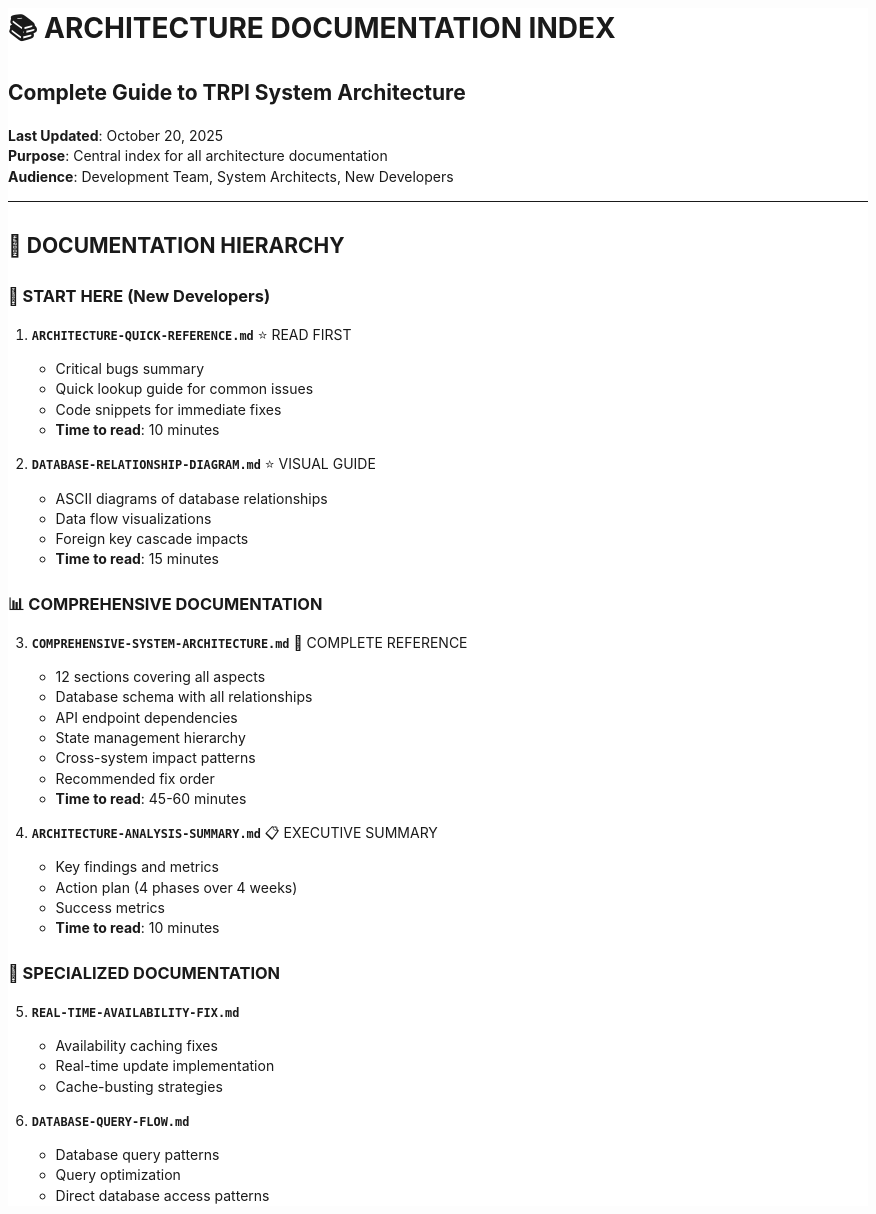# 📚 ARCHITECTURE DOCUMENTATION INDEX
## Complete Guide to TRPI System Architecture

**Last Updated**: October 20, 2025  
**Purpose**: Central index for all architecture documentation  
**Audience**: Development Team, System Architects, New Developers

---

## 📖 DOCUMENTATION HIERARCHY

### 🎯 START HERE (New Developers)
1. **`ARCHITECTURE-QUICK-REFERENCE.md`** ⭐ READ FIRST
   - Critical bugs summary
   - Quick lookup guide for common issues
   - Code snippets for immediate fixes
   - **Time to read**: 10 minutes

2. **`DATABASE-RELATIONSHIP-DIAGRAM.md`** ⭐ VISUAL GUIDE
   - ASCII diagrams of database relationships
   - Data flow visualizations
   - Foreign key cascade impacts
   - **Time to read**: 15 minutes

### 📊 COMPREHENSIVE DOCUMENTATION
3. **`COMPREHENSIVE-SYSTEM-ARCHITECTURE.md`** 📘 COMPLETE REFERENCE
   - 12 sections covering all aspects
   - Database schema with all relationships
   - API endpoint dependencies
   - State management hierarchy
   - Cross-system impact patterns
   - Recommended fix order
   - **Time to read**: 45-60 minutes

4. **`ARCHITECTURE-ANALYSIS-SUMMARY.md`** 📋 EXECUTIVE SUMMARY
   - Key findings and metrics
   - Action plan (4 phases over 4 weeks)
   - Success metrics
   - **Time to read**: 10 minutes

### 🔧 SPECIALIZED DOCUMENTATION
5. **`REAL-TIME-AVAILABILITY-FIX.md`**
   - Availability caching fixes
   - Real-time update implementation
   - Cache-busting strategies

6. **`DATABASE-QUERY-FLOW.md`**
   - Database query patterns
   - Query optimization
   - Direct database access patterns
